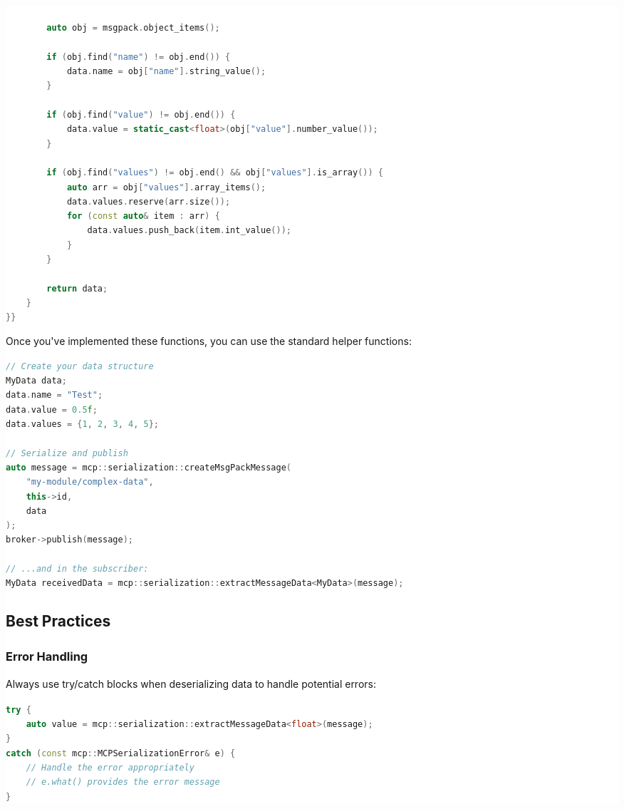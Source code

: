```cpp
        
        auto obj = msgpack.object_items();
        
        if (obj.find("name") != obj.end()) {
            data.name = obj["name"].string_value();
        }
        
        if (obj.find("value") != obj.end()) {
            data.value = static_cast<float>(obj["value"].number_value());
        }
        
        if (obj.find("values") != obj.end() && obj["values"].is_array()) {
            auto arr = obj["values"].array_items();
            data.values.reserve(arr.size());
            for (const auto& item : arr) {
                data.values.push_back(item.int_value());
            }
        }
        
        return data;
    }
}}
```

Once you've implemented these functions, you can use the standard helper functions:

```cpp
// Create your data structure
MyData data;
data.name = "Test";
data.value = 0.5f;
data.values = {1, 2, 3, 4, 5};

// Serialize and publish
auto message = mcp::serialization::createMsgPackMessage(
    "my-module/complex-data",
    this->id,
    data
);
broker->publish(message);

// ...and in the subscriber:
MyData receivedData = mcp::serialization::extractMessageData<MyData>(message);
```

## Best Practices

### Error Handling

Always use try/catch blocks when deserializing data to handle potential errors:

```cpp
try {
    auto value = mcp::serialization::extractMessageData<float>(message);
}
catch (const mcp::MCPSerializationError& e) {
    // Handle the error appropriately
    // e.what() provides the error message
}
```
